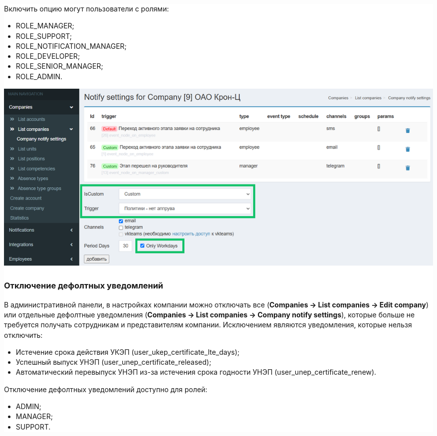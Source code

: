Включить опцию могут пользователи с ролями:

- ROLE\_MANAGER;
- ROLE\_SUPPORT;
- ROLE\_NOTIFICATION\_MANAGER;
- ROLE\_DEVELOPER;
- ROLE\_SENIOR\_MANAGER;
- ROLE\_ADMIN.

![](./assets/only_workdays.png)

### **Отключение дефолтных уведомлений**
В административной панели, в настройках компании можно отключать все (**Companies → List companies → Edit company**) или отдельные дефолтные уведомления (**Companies → List companies → Company notify settings**), которые больше не требуется получать сотрудникам и представителям компании. Исключением являются уведомления, которые нельзя отключить:

- Истечение срока действия УКЭП (user\_ukep\_certificate\_lte\_days);
- Успешный выпуск УНЭП (user\_unep\_certificate\_released);
- Автоматический перевыпуск УНЭП из-за истечения срока годности УНЭП (user\_unep\_certificate\_renew).

Отключение дефолтных уведомлений доступно для ролей:

- ADMIN;
- MANAGER;
- SUPPORT.
